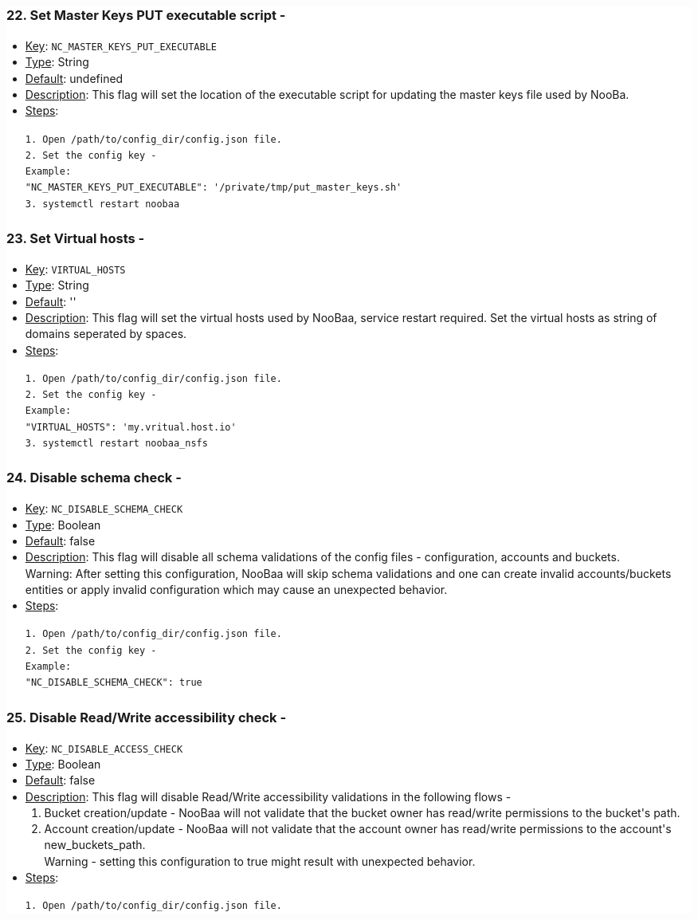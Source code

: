### 22. Set Master Keys PUT executable script -

- <u>Key</u>: `NC_MASTER_KEYS_PUT_EXECUTABLE`
- <u>Type</u>: String
- <u>Default</u>: undefined
- <u>Description</u>: This flag will set the location of the executable script for updating the master keys file used by NooBa.
- <u>Steps</u>:
  ```
  1. Open /path/to/config_dir/config.json file.
  2. Set the config key -
  Example:
  "NC_MASTER_KEYS_PUT_EXECUTABLE": '/private/tmp/put_master_keys.sh'
  3. systemctl restart noobaa
  ```

### 23. Set Virtual hosts -

- <u>Key</u>: `VIRTUAL_HOSTS`
- <u>Type</u>: String
- <u>Default</u>: ''
- <u>Description</u>: This flag will set the virtual hosts used by NooBaa, service restart required. Set the virtual hosts as string of domains seperated by spaces.
- <u>Steps</u>:
  ```
  1. Open /path/to/config_dir/config.json file.
  2. Set the config key -
  Example:
  "VIRTUAL_HOSTS": 'my.vritual.host.io'
  3. systemctl restart noobaa_nsfs
  ```

### 24. Disable schema check -

- <u>Key</u>: `NC_DISABLE_SCHEMA_CHECK`
- <u>Type</u>: Boolean
- <u>Default</u>: false
- <u>Description</u>: This flag will disable all schema validations of the config files - configuration, accounts and buckets.  
  Warning: After setting this configuration, NooBaa will skip schema validations and one can create invalid accounts/buckets entities or apply invalid configuration which may cause an unexpected behavior.
- <u>Steps</u>:
  ```
  1. Open /path/to/config_dir/config.json file.
  2. Set the config key -
  Example:
  "NC_DISABLE_SCHEMA_CHECK": true
  ```

### 25. Disable Read/Write accessibility check -

- <u>Key</u>: `NC_DISABLE_ACCESS_CHECK`
- <u>Type</u>: Boolean
- <u>Default</u>: false
- <u>Description</u>: This flag will disable Read/Write accessibility validations in the following flows -
  1. Bucket creation/update - NooBaa will not validate that the bucket owner has read/write permissions to the bucket's path.
  2. Account creation/update - NooBaa will not validate that the account owner has read/write permissions to the account's new_buckets_path.  
     Warning - setting this configuration to true might result with unexpected behavior.
- <u>Steps</u>:
  ```
  1. Open /path/to/config_dir/config.json file.
  ```